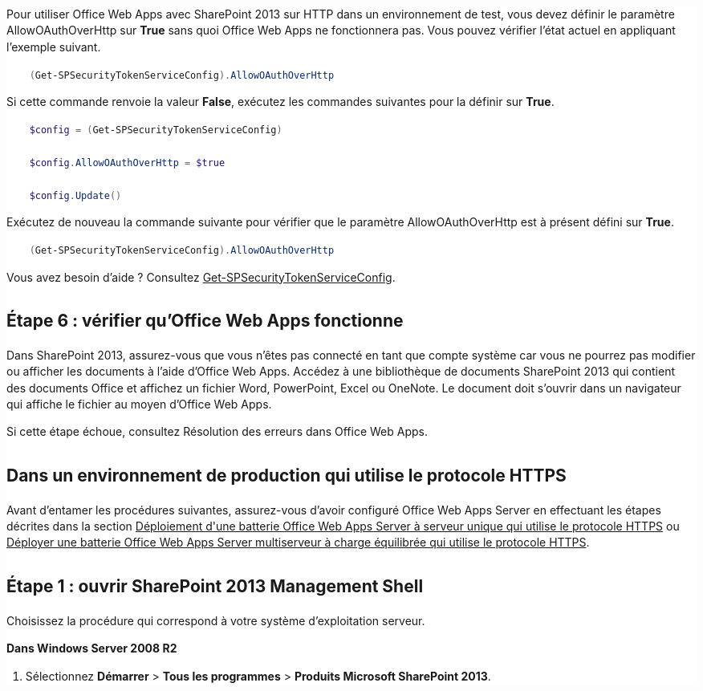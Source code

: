 Pour utiliser Office Web Apps avec SharePoint 2013 sur HTTP dans un environnement de test, vous devez définir le paramètre AllowOAuthOverHttp sur **True** sans quoi Office Web Apps ne fonctionnera pas. Vous pouvez vérifier l’état actuel en appliquant l’exemple suivant.

```PowerShell
    (Get-SPSecurityTokenServiceConfig).AllowOAuthOverHttp
```

Si cette commande renvoie la valeur **False**, exécutez les commandes suivantes pour la définir sur **True**.

```PowerShell
    $config = (Get-SPSecurityTokenServiceConfig)

    $config.AllowOAuthOverHttp = $true

    $config.Update()
```

Exécutez de nouveau la commande suivante pour vérifier que le paramètre AllowOAuthOverHttp est à présent défini sur **True**.

```PowerShell
    (Get-SPSecurityTokenServiceConfig).AllowOAuthOverHttp
```

Vous avez besoin d’aide ? Consultez [Get-SPSecurityTokenServiceConfig](https://technet.microsoft.com/fr-fr/library/ff607642\(v=office.15\)).

## Étape 6 : vérifier qu’Office Web Apps fonctionne

Dans SharePoint 2013, assurez-vous que vous n’êtes pas connecté en tant que compte système car vous ne pourrez pas modifier ou afficher les documents à l’aide d’Office Web Apps. Accédez à une bibliothèque de documents SharePoint 2013 qui contient des documents Office et affichez un fichier Word, PowerPoint, Excel ou OneNote. Le document doit s’ouvrir dans un navigateur qui affiche le fichier au moyen d’Office Web Apps.

Si cette étape échoue, consultez Résolution des erreurs dans Office Web Apps.

## Dans un environnement de production qui utilise le protocole HTTPS

Avant d’entamer les procédures suivantes, assurez-vous d’avoir configuré Office Web Apps Server en effectuant les étapes décrites dans la section [Déploiement d'une batterie Office Web Apps Server à serveur unique qui utilise le protocole HTTPS](deploy-office-web-apps-server.md#singlehttps) ou [Déployer une batterie Office Web Apps Server multiserveur à charge équilibrée qui utilise le protocole HTTPS](deploy-office-web-apps-server.md#multihttps).

## Étape 1 : ouvrir SharePoint 2013 Management Shell

Choisissez la procédure qui correspond à votre système d’exploitation serveur.

**Dans Windows Server 2008 R2**

1.  Sélectionnez **Démarrer** \> **Tous les programmes** \> **Produits Microsoft SharePoint 2013**.
